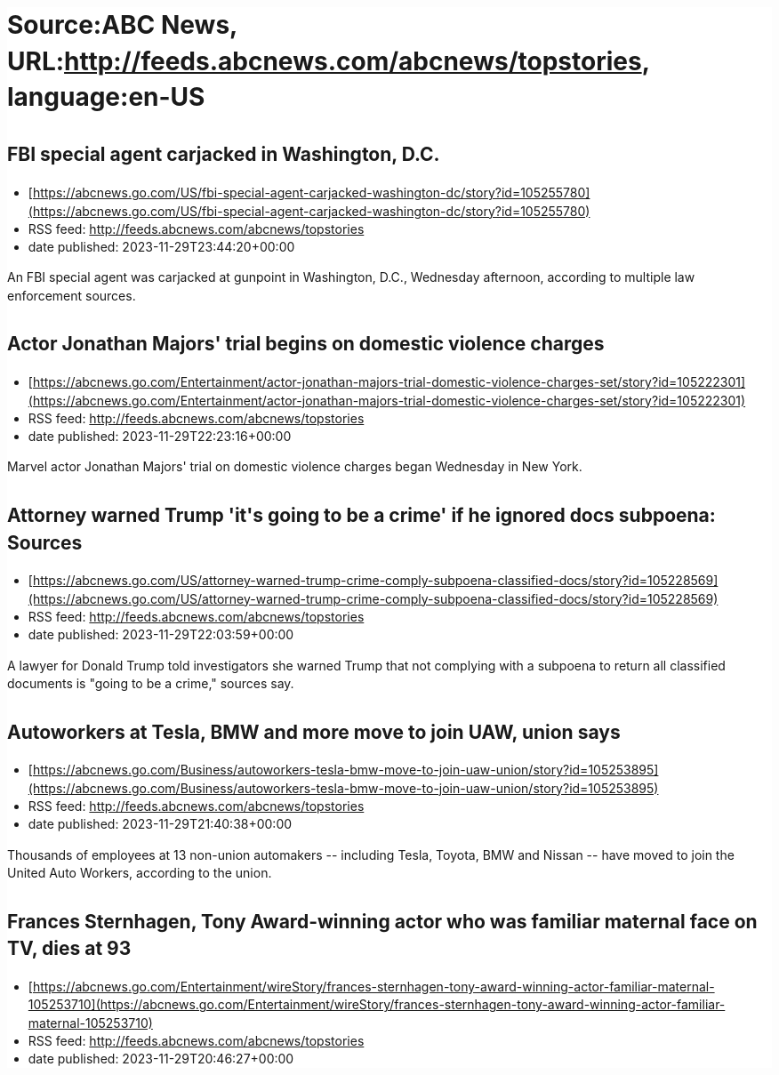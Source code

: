 # Source:ABC News, URL:http://feeds.abcnews.com/abcnews/topstories, language:en-US

## FBI special agent carjacked in Washington, D.C.
 - [https://abcnews.go.com/US/fbi-special-agent-carjacked-washington-dc/story?id=105255780](https://abcnews.go.com/US/fbi-special-agent-carjacked-washington-dc/story?id=105255780)
 - RSS feed: http://feeds.abcnews.com/abcnews/topstories
 - date published: 2023-11-29T23:44:20+00:00

An FBI special agent was carjacked at gunpoint in Washington, D.C., Wednesday afternoon, according to multiple law enforcement sources.

## Actor Jonathan Majors' trial begins on domestic violence charges
 - [https://abcnews.go.com/Entertainment/actor-jonathan-majors-trial-domestic-violence-charges-set/story?id=105222301](https://abcnews.go.com/Entertainment/actor-jonathan-majors-trial-domestic-violence-charges-set/story?id=105222301)
 - RSS feed: http://feeds.abcnews.com/abcnews/topstories
 - date published: 2023-11-29T22:23:16+00:00

Marvel actor Jonathan Majors' trial on domestic violence charges began Wednesday in New York.

## Attorney warned Trump 'it's going to be a crime' if he ignored docs subpoena: Sources
 - [https://abcnews.go.com/US/attorney-warned-trump-crime-comply-subpoena-classified-docs/story?id=105228569](https://abcnews.go.com/US/attorney-warned-trump-crime-comply-subpoena-classified-docs/story?id=105228569)
 - RSS feed: http://feeds.abcnews.com/abcnews/topstories
 - date published: 2023-11-29T22:03:59+00:00

A lawyer for Donald Trump told investigators she warned Trump that not complying with a subpoena to return all classified documents is "going to be a crime," sources say.

## Autoworkers at Tesla, BMW and more move to join UAW, union says
 - [https://abcnews.go.com/Business/autoworkers-tesla-bmw-move-to-join-uaw-union/story?id=105253895](https://abcnews.go.com/Business/autoworkers-tesla-bmw-move-to-join-uaw-union/story?id=105253895)
 - RSS feed: http://feeds.abcnews.com/abcnews/topstories
 - date published: 2023-11-29T21:40:38+00:00

Thousands of employees at 13 non-union automakers -- including Tesla, Toyota, BMW and Nissan -- have moved to join the United Auto Workers, according to the union.

## Frances Sternhagen, Tony Award-winning actor who was familiar maternal face on TV, dies at 93
 - [https://abcnews.go.com/Entertainment/wireStory/frances-sternhagen-tony-award-winning-actor-familiar-maternal-105253710](https://abcnews.go.com/Entertainment/wireStory/frances-sternhagen-tony-award-winning-actor-familiar-maternal-105253710)
 - RSS feed: http://feeds.abcnews.com/abcnews/topstories
 - date published: 2023-11-29T20:46:27+00:00
